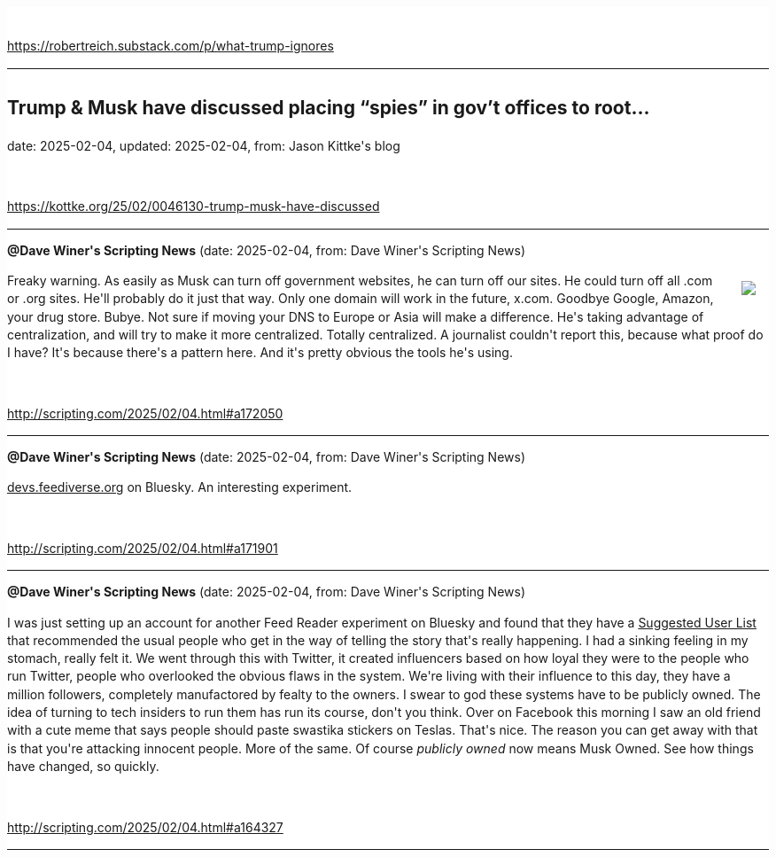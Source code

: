 <br> 

<https://robertreich.substack.com/p/what-trump-ignores>

---

##  Trump & Musk have discussed placing &#8220;spies&#8221; in gov&#8217;t offices to root... 

date: 2025-02-04, updated: 2025-02-04, from: Jason Kittke's blog

 

<br> 

<https://kottke.org/25/02/0046130-trump-musk-have-discussed>

---

**@Dave Winer's Scripting News** (date: 2025-02-04, from: Dave Winer's Scripting News)

<img class="imgRightMargin" src="https://imgs.scripting.com/2024/08/17/dewey.png" border="0" style="float: right; padding-left: 25px; padding-bottom: 10px; padding-top: 10px; padding-right: 15px;">Freaky warning. As easily as Musk can turn off government websites, he can turn off our sites. He could turn off all .com or .org sites. He'll probably do it just that way. Only one domain will work in the future, x.com. Goodbye Google, Amazon, your drug store. Bubye. Not sure if moving your DNS to Europe or Asia will make a difference. He's taking advantage of centralization, and will try to make it more centralized. Totally centralized. A journalist couldn't report this, because what proof do I have? It's because there's a pattern here. And it's pretty obvious the tools he's using. 

<br> 

<http://scripting.com/2025/02/04.html#a172050>

---

**@Dave Winer's Scripting News** (date: 2025-02-04, from: Dave Winer's Scripting News)

<a href="https://bsky.app/profile/devs.feediverse.org">devs.feediverse.org</a> on Bluesky. An interesting experiment. 

<br> 

<http://scripting.com/2025/02/04.html#a171901>

---

**@Dave Winer's Scripting News** (date: 2025-02-04, from: Dave Winer's Scripting News)

I was just setting up an account for another Feed Reader experiment on Bluesky and found that they have a <a href="https://www.google.com/search?q=site%3Ascripting.com+%22Suggested+User+List%22">Suggested User List</a> that recommended the usual people who get in the way of telling the story that's really happening. I had a sinking feeling in my stomach, really felt it. We went through this with Twitter, it created influencers based on how loyal they were to the people who run Twitter, people who overlooked the obvious flaws in the system. We're living with their influence to this day, they have a million followers, completely manufactored by fealty to the owners. I swear to god these systems have to be publicly owned. The idea of turning to tech insiders to run them has run its course, don't you think. Over on Facebook this morning I saw an old friend with a cute meme that says people should paste swastika stickers on Teslas. That's nice. The reason you can get away with that is that you're attacking innocent people. More of the same. Of course <i>publicly owned</i> now means Musk Owned. See how things have changed, so quickly. 

<br> 

<http://scripting.com/2025/02/04.html#a164327>

---
